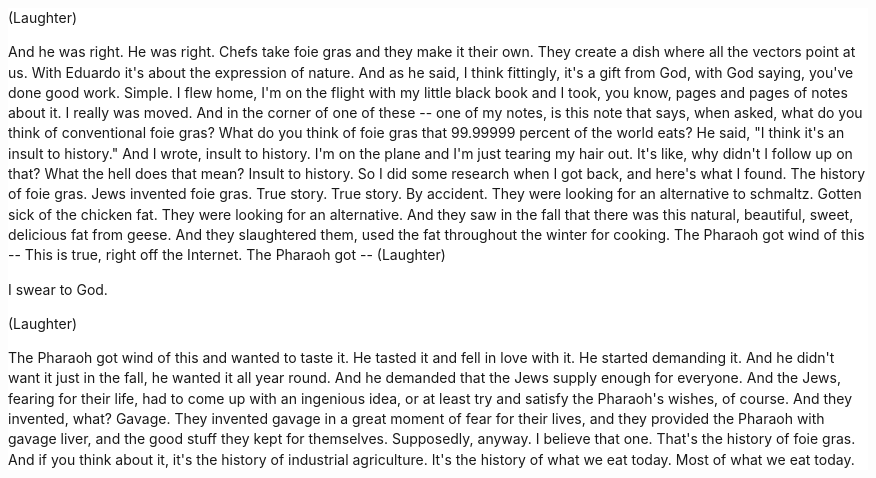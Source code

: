 (Laughter)

And he was right.
He was right.
Chefs take foie gras and they make it their own.
They create a dish
where all the vectors point at us.
With Eduardo it&#39;s about the expression of nature.
And as he said, I think fittingly,
it&#39;s a gift from God, with God saying, you&#39;ve done good work.
Simple.
I flew home, I&#39;m on the flight with my little black book
and I took, you know, pages and pages of notes about it.
I really was moved.
And in the corner of one of these -- one of my notes,
is this note that says, when asked,
what do you think of conventional foie gras?
What do you think of foie gras that
99.99999 percent of the world eats?
He said, &quot;I think it&#39;s an insult to history.&quot;
And I wrote, insult to history.
I&#39;m on the plane and I&#39;m just tearing my hair out.
It&#39;s like, why didn&#39;t I follow up on that?
What the hell does that mean?
Insult to history.
So I did some research when I got back,
and here&#39;s what I found.
The history of foie gras.
Jews invented foie gras.
True story.
True story.
By accident.
They were looking for an alternative to schmaltz.
Gotten sick of the chicken fat.
They were looking for an alternative.
And they saw in the fall that there was this natural,
beautiful, sweet, delicious fat from geese.
And they slaughtered them, used the fat throughout the winter for cooking.
The Pharaoh got wind of this --
This is true, right off the Internet.
The Pharaoh got -- 
(Laughter)

I swear to God.

(Laughter)

The Pharaoh got wind of this and wanted to taste it.
He tasted it and fell in love with it.
He started demanding it.
And he didn&#39;t want it just in the fall, he wanted it all year round.
And he demanded that the Jews supply enough for everyone.
And the Jews, fearing for their life,
had to come up with an ingenious idea,
or at least try and satisfy the Pharaoh&#39;s wishes, of course.
And they invented, what? Gavage.
They invented gavage in a great moment of fear for their lives,
and they provided the Pharaoh with gavage liver,
and the good stuff they kept for themselves.
Supposedly, anyway. I believe that one.
That&#39;s the history of foie gras.
And if you think about it,
it&#39;s the history of industrial agriculture.
It&#39;s the history of what we eat today.
Most of what we eat today.
